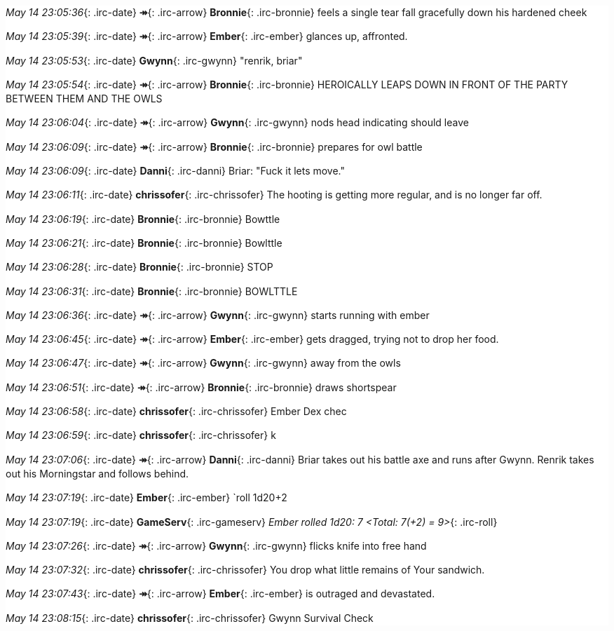 *May 14 23:05:36*{: .irc-date} **↠**{: .irc-arrow}	**Bronnie**{: .irc-bronnie} feels a single tear fall gracefully down his hardened cheek

*May 14 23:05:39*{: .irc-date} **↠**{: .irc-arrow}	**Ember**{: .irc-ember} glances up, affronted. 

*May 14 23:05:53*{: .irc-date} **Gwynn**{: .irc-gwynn}	"renrik, briar"

*May 14 23:05:54*{: .irc-date} **↠**{: .irc-arrow}	**Bronnie**{: .irc-bronnie} HEROICALLY LEAPS DOWN IN FRONT OF THE PARTY BETWEEN THEM AND THE OWLS

*May 14 23:06:04*{: .irc-date} **↠**{: .irc-arrow}	**Gwynn**{: .irc-gwynn} nods head indicating should leave

*May 14 23:06:09*{: .irc-date} **↠**{: .irc-arrow}	**Bronnie**{: .irc-bronnie} prepares for owl battle

*May 14 23:06:09*{: .irc-date} **Danni**{: .irc-danni}	Briar: "Fuck it lets move."

*May 14 23:06:11*{: .irc-date} **chrissofer**{: .irc-chrissofer}	The hooting is getting more regular, and is no longer far off. 

*May 14 23:06:19*{: .irc-date} **Bronnie**{: .irc-bronnie}	Bowttle

*May 14 23:06:21*{: .irc-date} **Bronnie**{: .irc-bronnie}	Bowlttle

*May 14 23:06:28*{: .irc-date} **Bronnie**{: .irc-bronnie}	STOP

*May 14 23:06:31*{: .irc-date} **Bronnie**{: .irc-bronnie}	BOWLTTLE

*May 14 23:06:36*{: .irc-date} **↠**{: .irc-arrow}	**Gwynn**{: .irc-gwynn} starts running with ember

*May 14 23:06:45*{: .irc-date} **↠**{: .irc-arrow}	**Ember**{: .irc-ember} gets dragged, trying not to drop her food. 

*May 14 23:06:47*{: .irc-date} **↠**{: .irc-arrow}	**Gwynn**{: .irc-gwynn} away from the owls

*May 14 23:06:51*{: .irc-date} **↠**{: .irc-arrow}	**Bronnie**{: .irc-bronnie} draws shortspear

*May 14 23:06:58*{: .irc-date} **chrissofer**{: .irc-chrissofer}	Ember Dex chec

*May 14 23:06:59*{: .irc-date} **chrissofer**{: .irc-chrissofer}	k

*May 14 23:07:06*{: .irc-date} **↠**{: .irc-arrow}	**Danni**{: .irc-danni} Briar takes out his battle axe and runs after Gwynn. Renrik takes out his Morningstar and follows behind.

*May 14 23:07:19*{: .irc-date} **Ember**{: .irc-ember}	`roll 1d20+2

*May 14 23:07:19*{: .irc-date} **GameServ**{: .irc-gameserv}	*Ember rolled 1d20: 7  <Total: 7(+2) = 9>*{: .irc-roll}

*May 14 23:07:26*{: .irc-date} **↠**{: .irc-arrow}	**Gwynn**{: .irc-gwynn} flicks knife into free hand

*May 14 23:07:32*{: .irc-date} **chrissofer**{: .irc-chrissofer}	You drop what little remains of Your sandwich.

*May 14 23:07:43*{: .irc-date} **↠**{: .irc-arrow}	**Ember**{: .irc-ember} is outraged and devastated. 

*May 14 23:08:15*{: .irc-date} **chrissofer**{: .irc-chrissofer}	Gwynn Survival Check
